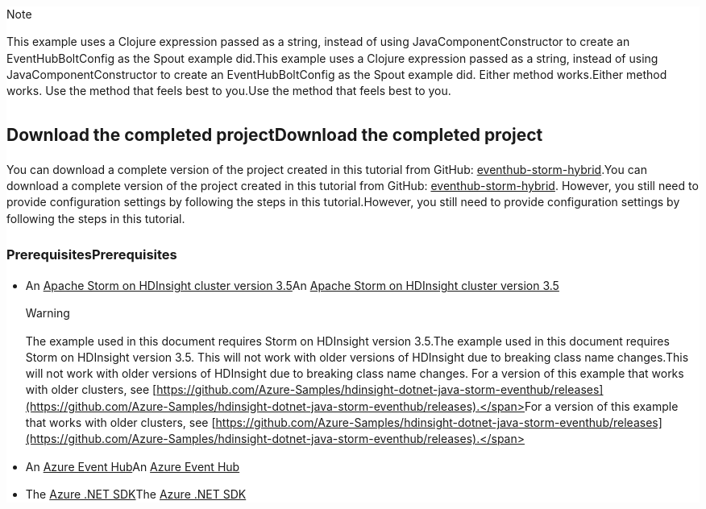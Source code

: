 > [!NOTE]
> <span data-ttu-id="43993-151">This example uses a Clojure expression passed as a string, instead of using JavaComponentConstructor to create an EventHubBoltConfig as the Spout example did.</span><span class="sxs-lookup"><span data-stu-id="43993-151">This example uses a Clojure expression passed as a string, instead of using JavaComponentConstructor to create an EventHubBoltConfig as the Spout example did.</span></span> <span data-ttu-id="43993-152">Either method works.</span><span class="sxs-lookup"><span data-stu-id="43993-152">Either method works.</span></span> <span data-ttu-id="43993-153">Use the method that feels best to you.</span><span class="sxs-lookup"><span data-stu-id="43993-153">Use the method that feels best to you.</span></span>

## <a name="download-the-completed-project"></a><span data-ttu-id="43993-154">Download the completed project</span><span class="sxs-lookup"><span data-stu-id="43993-154">Download the completed project</span></span>

<span data-ttu-id="43993-155">You can download a complete version of the project created in this tutorial from GitHub: [eventhub-storm-hybrid](https://github.com/Azure-Samples/hdinsight-dotnet-java-storm-eventhub).</span><span class="sxs-lookup"><span data-stu-id="43993-155">You can download a complete version of the project created in this tutorial from GitHub: [eventhub-storm-hybrid](https://github.com/Azure-Samples/hdinsight-dotnet-java-storm-eventhub).</span></span> <span data-ttu-id="43993-156">However, you still need to provide configuration settings by following the steps in this tutorial.</span><span class="sxs-lookup"><span data-stu-id="43993-156">However, you still need to provide configuration settings by following the steps in this tutorial.</span></span>

### <a name="prerequisites"></a><span data-ttu-id="43993-157">Prerequisites</span><span class="sxs-lookup"><span data-stu-id="43993-157">Prerequisites</span></span>

* <span data-ttu-id="43993-158">An [Apache Storm on HDInsight cluster version 3.5](hdinsight-apache-storm-tutorial-get-started.md)</span><span class="sxs-lookup"><span data-stu-id="43993-158">An [Apache Storm on HDInsight cluster version 3.5](hdinsight-apache-storm-tutorial-get-started.md)</span></span>

    > [!WARNING]
    > <span data-ttu-id="43993-159">The example used in this document requires Storm on HDInsight version 3.5.</span><span class="sxs-lookup"><span data-stu-id="43993-159">The example used in this document requires Storm on HDInsight version 3.5.</span></span> <span data-ttu-id="43993-160">This will not work with older versions of HDInsight due to breaking class name changes.</span><span class="sxs-lookup"><span data-stu-id="43993-160">This will not work with older versions of HDInsight due to breaking class name changes.</span></span> <span data-ttu-id="43993-161">For a version of this example that works with older clusters, see [https://github.com/Azure-Samples/hdinsight-dotnet-java-storm-eventhub/releases](https://github.com/Azure-Samples/hdinsight-dotnet-java-storm-eventhub/releases).</span><span class="sxs-lookup"><span data-stu-id="43993-161">For a version of this example that works with older clusters, see [https://github.com/Azure-Samples/hdinsight-dotnet-java-storm-eventhub/releases](https://github.com/Azure-Samples/hdinsight-dotnet-java-storm-eventhub/releases).</span></span>

* <span data-ttu-id="43993-162">An [Azure Event Hub](../event-hubs/event-hubs-csharp-ephcs-getstarted.md)</span><span class="sxs-lookup"><span data-stu-id="43993-162">An [Azure Event Hub](../event-hubs/event-hubs-csharp-ephcs-getstarted.md)</span></span>

* <span data-ttu-id="43993-163">The [Azure .NET SDK](http://azure.microsoft.com/downloads/)</span><span class="sxs-lookup"><span data-stu-id="43993-163">The [Azure .NET SDK](http://azure.microsoft.com/downloads/)</span></span>

